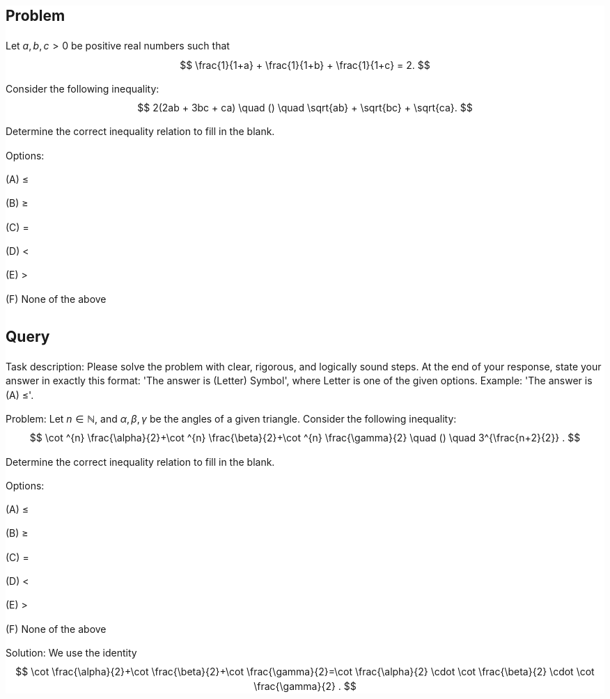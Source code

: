 ## Problem

Let $a, b, c > 0$ be positive real numbers such that
$$
\frac{1}{1+a} + \frac{1}{1+b} + \frac{1}{1+c} = 2.
$$

Consider the following inequality:
$$
2(2ab + 3bc + ca) \quad () \quad \sqrt{ab} + \sqrt{bc} + \sqrt{ca}.
$$

Determine the correct inequality relation to fill in the blank.

Options:

(A) $\leq$ 

(B) $\geq$

(C) $=$ 

(D) $<$

(E) $>$

(F) None of the above

## Query

Task description: Please solve the problem with clear, rigorous, and logically sound steps. At the end of your response, state your answer in exactly this format: 'The answer is (Letter) Symbol', where Letter is one of the given options. Example: 'The answer is (A) $\leq$'.



Problem: Let $n \in \mathbb{N}$, and $\alpha, \beta, \gamma$ be the angles of a given triangle. Consider the following inequality:
$$
\cot ^{n} \frac{\alpha}{2}+\cot ^{n} \frac{\beta}{2}+\cot ^{n} \frac{\gamma}{2} \quad () \quad 3^{\frac{n+2}{2}} .
$$

Determine the correct inequality relation to fill in the blank.

Options:

(A) $\leq$ 

(B) $\geq$

(C) $=$ 

(D) $<$

(E) $>$

(F) None of the above

Solution: We use the identity
$$
\cot \frac{\alpha}{2}+\cot \frac{\beta}{2}+\cot \frac{\gamma}{2}=\cot \frac{\alpha}{2} \cdot \cot \frac{\beta}{2} \cdot \cot \frac{\gamma}{2} .
$$
